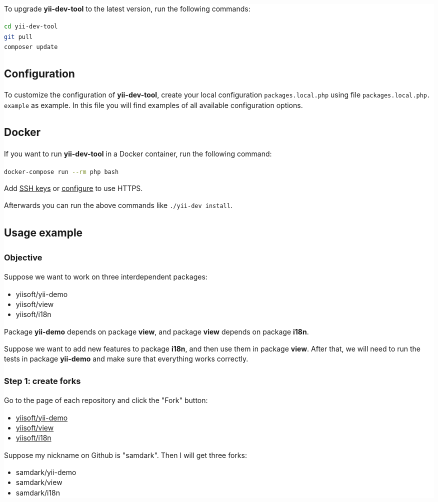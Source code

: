 To upgrade **yii-dev-tool** to the latest version, run the following commands:

```bash
cd yii-dev-tool
git pull
composer update
```


Configuration
-------------

To customize the configuration of **yii-dev-tool**, create your local configuration `packages.local.php` 
using file `packages.local.php.example` as example. In this file you will find examples of all available 
configuration options.


Docker
------

If you want to run **yii-dev-tool** in a Docker container, run the following command:

```bash
docker-compose run --rm php bash
```

Add [SSH keys](https://help.github.com/en/github/authenticating-to-github/adding-a-new-ssh-key-to-your-github-account) or [configure](packages.local.php.example) to use HTTPS.

Afterwards you can run the above commands like `./yii-dev install`.


Usage example
-------------

### Objective

Suppose we want to work on three interdependent packages:
* yiisoft/yii-demo
* yiisoft/view
* yiisoft/i18n

Package **yii-demo** depends on package **view**, and package **view** depends on package **i18n**.

Suppose we want to add new features to package **i18n**, and then use them in package **view**. 
After that, we will need to run the tests in package **yii-demo** and make sure that everything works correctly.

### Step 1: create forks

Go to the page of each repository and click the "Fork" button:
* [yiisoft/yii-demo](https://github.com/yiisoft/yii-demo)
* [yiisoft/view](https://github.com/yiisoft/view)
* [yiisoft/i18n](https://github.com/yiisoft/i18n)

Suppose my nickname on Github is "samdark". Then I will get three forks:
* samdark/yii-demo
* samdark/view
* samdark/i18n

